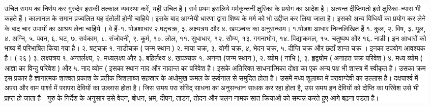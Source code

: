उचित समय का निर्णय कर गुरुदेव इसकी तत्काल व्यवस्था करें, यही उचित है। सर्व प्रथम इसलिये मर्मकृन्तनी क्षुरिका के प्रयोग का आदेश है। अत्यन्त दीप्तिमतो इसे क्षुरिका-न्यास भी कहते हैं। कालानल के समान प्रज्वलित यह दंतोली होनी चाहिये। इसके बाद आग्नेयी धारणा द्वारा शिष्य के मर्म को भो उद्दीप्त कर लिया जाता है। इसको अन्य विधियों का प्रयोग कर लेने के बाद चार उपायों का आश्रय लेना चाहिये । वे हैं-१. षोडशाधार २.षट्चक्र, ३. लक्ष्यत्रय और ४. खपञ्चक का अनुसन्धाम। १.षोडश आधार निम्नलिखित हैं 
१. कुल, २. विष, ३. मूल, ४. अग्नि, ५. पवन, ६. घट, ७. सर्वकाम, ८. संजोवनी, ९. कूर्म, १०. लोल, ११. सुधाधार, १२. सौम्य, १३. गगनाभोग, १४. विद्याकमल, १५. चतुष्पथ और १६. नाडी। इन आधारों को भाष्य में परिभाषित किया गया है। २. षट्चक्र 
१. नाडीचक्र ( जन्म स्थान ) २. माया चक्र, ३. योगी चक्र, ४, भेदन चक्र, ५. दीप्ति चक्र और छठाँ शान्त चक्र । इनका उपयोग आवश्यक है। 
( २६ ) 
३. लक्ष्यत्रय 
१. अन्तर्लक्ष्य, २. मध्यलक्ष्य और ३. बहिर्लक्ष्य ४. खपञ्चक 
१. अनन्त (जन्म स्थान ), २. व्योम ( नाभि ), ३. हृद्व्योम ( अनाहत चक्र परिवेश ) ४. मध्य व्योम ( आज्ञा का विन्दु परिवेश ) और ५. नाद व्योम ( इसका स्थान नाद और नादान्त का परिवेश है। 
इसके अतिरिक्त साधनात्मिका दोक्षा का एक अन्य पक्ष भी शास्त्र में स्वीकृत है। उसका क्रम इस प्रकार है 
ज्ञानात्मक शाश्वत प्रकाश के प्रतीक त्रिशलाब्ज सहस्रार के अधोमुख कमल के ऊर्वनाल से समुदित होता है। उसमें मध्य शूलाब्ज में परावाग्देवी का उल्लास है। दक्षपार्श्व में अपरा और वाम पार्श्व में परापरा देवियों का उल्लास होता है। जिस समय परा संविद् साधना का अनुसन्धान साधक कर रहा होता है, उस समय इन देवियों को दोप्ति का परिवेश उसे भी प्राप्त हो जाता है। गुरु के निर्देश के अनुसार उसे वेदन, बोधन, भ्रम, दीपन, ताडन, तोदन और चलन नामक सात क्रियाओं को सम्पन्न करते हुए आगे बढ़ना पडता है। 
